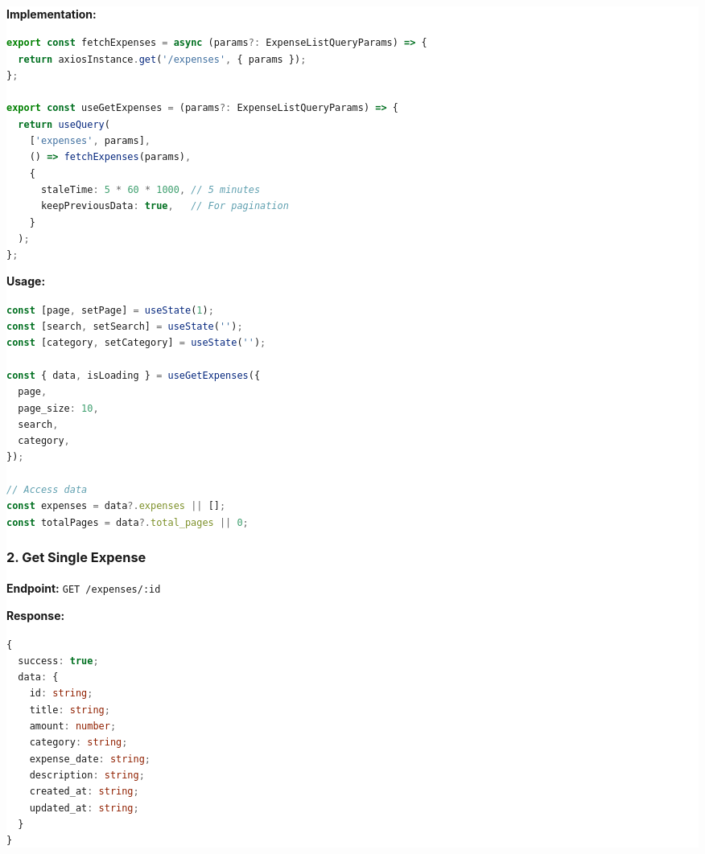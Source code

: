 **Implementation:**
```typescript
export const fetchExpenses = async (params?: ExpenseListQueryParams) => {
  return axiosInstance.get('/expenses', { params });
};

export const useGetExpenses = (params?: ExpenseListQueryParams) => {
  return useQuery(
    ['expenses', params],
    () => fetchExpenses(params),
    {
      staleTime: 5 * 60 * 1000, // 5 minutes
      keepPreviousData: true,   // For pagination
    }
  );
};
```

**Usage:**
```typescript
const [page, setPage] = useState(1);
const [search, setSearch] = useState('');
const [category, setCategory] = useState('');

const { data, isLoading } = useGetExpenses({
  page,
  page_size: 10,
  search,
  category,
});

// Access data
const expenses = data?.expenses || [];
const totalPages = data?.total_pages || 0;
```

### 2. Get Single Expense

**Endpoint:** `GET /expenses/:id`

**Response:**
```typescript
{
  success: true;
  data: {
    id: string;
    title: string;
    amount: number;
    category: string;
    expense_date: string;
    description: string;
    created_at: string;
    updated_at: string;
  }
}
```
